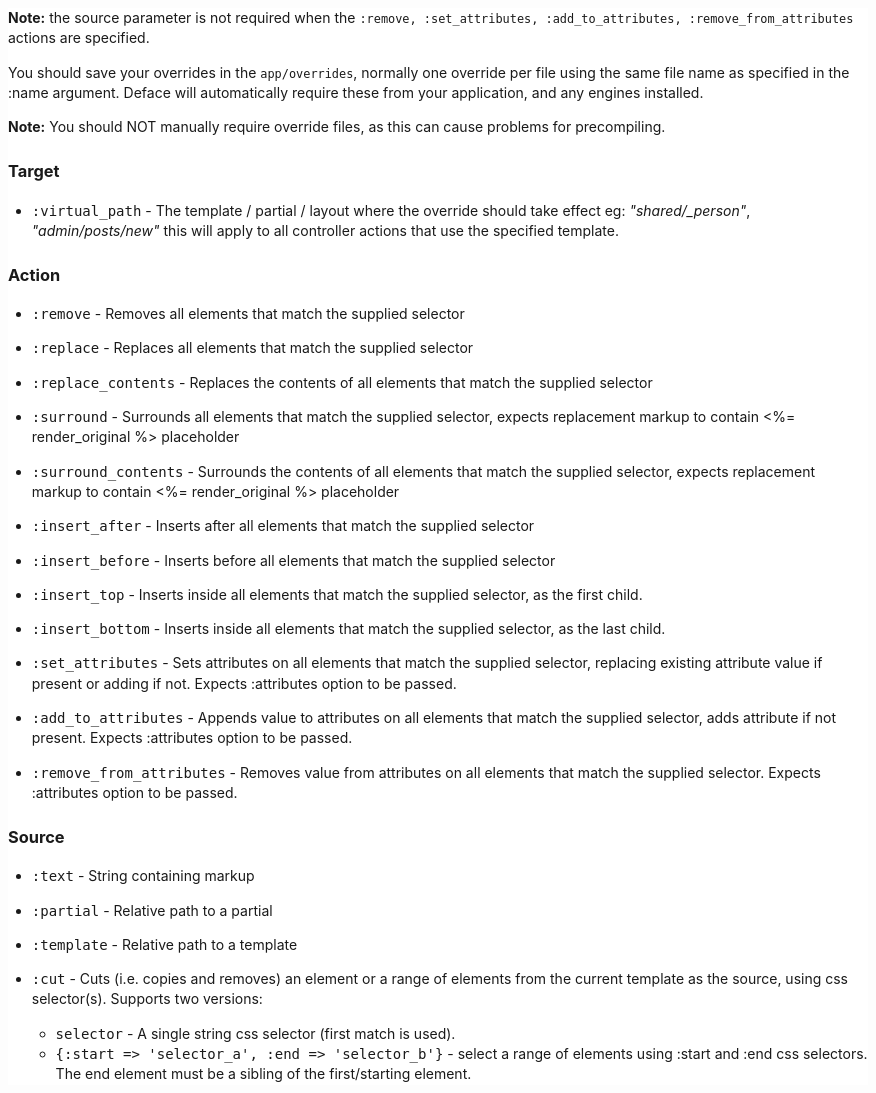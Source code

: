 **Note:** the source parameter is not required when the ````:remove, :set_attributes, :add_to_attributes, :remove_from_attributes```` actions are specified.

You should save your overrides in the ````app/overrides````, normally one override per file using the same file name as specified in the :name argument. Deface will automatically require these from your application, and any engines installed.

**Note:** You should NOT manually require override files, as this can cause problems for precompiling.

### Target

* <tt>:virtual_path</tt> - The template / partial / layout where the override should take effect eg: *"shared/_person"*, *"admin/posts/new"* this will apply to all controller actions that use the specified template.

### Action

* <tt>:remove</tt> - Removes all elements that match the supplied selector

* <tt>:replace</tt> - Replaces all elements that match the supplied selector

* <tt>:replace_contents</tt> - Replaces the contents of all elements that match the supplied selector

* <tt>:surround</tt> - Surrounds all elements that match the supplied selector, expects replacement markup to contain <%= render_original %> placeholder

* <tt>:surround_contents</tt> - Surrounds the contents of all elements that match the supplied selector, expects replacement markup to contain <%= render_original %> placeholder

* <tt>:insert_after</tt> - Inserts after all elements that match the supplied selector

* <tt>:insert_before</tt> - Inserts before all elements that match the supplied selector

* <tt>:insert_top</tt> - Inserts inside all elements that match the supplied selector, as the first child.

* <tt>:insert_bottom</tt> - Inserts inside all elements that match the supplied selector, as the last child.

* <tt>:set_attributes</tt> - Sets attributes on all elements that match the supplied selector, replacing existing attribute value if present or adding if not. Expects :attributes option to be passed.

* <tt>:add_to_attributes</tt> - Appends value to attributes on all elements that match the supplied selector, adds attribute if not present. Expects :attributes option to be passed.

* <tt>:remove_from_attributes</tt> - Removes value from attributes on all elements that match the supplied selector. Expects :attributes option to be passed.

### Source

* <tt>:text</tt> - String containing markup

* <tt>:partial</tt> - Relative path to a partial

* <tt>:template</tt> - Relative path to a template

* <tt>:cut</tt> - Cuts (i.e. copies and removes) an element or a range of elements from the current template as the source, using css selector(s). Supports two versions:
  * <tt>selector</tt> -  A single string css selector (first match is used).
  * <tt>{:start => 'selector_a', :end => 'selector_b'}</tt> - select a range of elements using :start and :end css selectors. The end element must be a sibling of the first/starting element.
